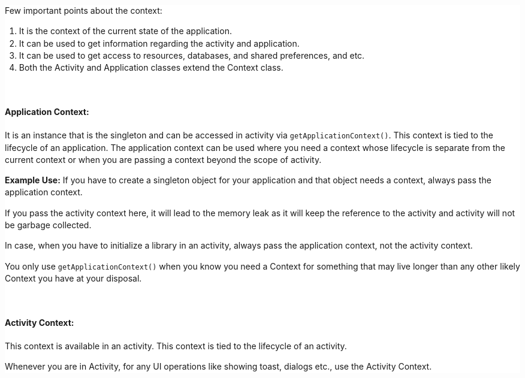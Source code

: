 Few important points about the context:

1. It is the context of the current state of the application.
2. It can be used to get information regarding the activity and application.
3. It can be used to get access to resources, databases, and shared preferences, and etc.
4. Both the Activity and Application classes extend the Context class.

<br/>

#### Application Context:

It is an instance that is the singleton and can be accessed in activity via `getApplicationContext()`. This context is
tied to the lifecycle of an application. The application context can be used where you need a context whose lifecycle is
separate from the current context or when you are passing a context beyond the scope of activity.

**Example Use:** If you have to create a singleton object for your application and that object needs a context, always
pass the application context.

If you pass the activity context here, it will lead to the memory leak as it will keep the reference to the activity and
activity will not be garbage collected.

In case, when you have to initialize a library in an activity, always pass the application context, not the activity
context.

You only use `getApplicationContext()` when you know you need a Context for something that may live longer than any
other likely Context you have at your disposal.

<br/>

#### Activity Context:

This context is available in an activity. This context is tied to the lifecycle of an activity.

Whenever you are in Activity, for any UI operations like showing toast, dialogs etc., use the Activity Context.


